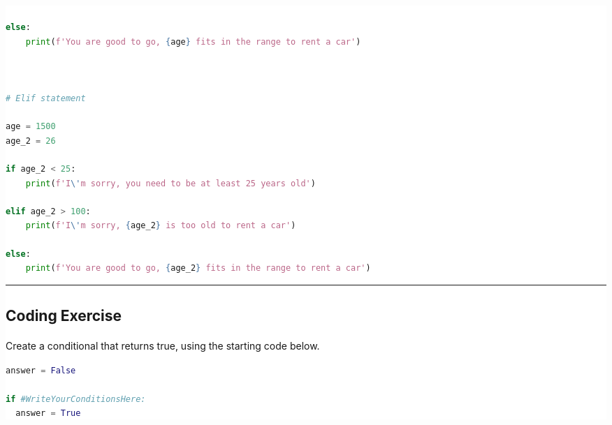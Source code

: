 ```python

else:
    print(f'You are good to go, {age} fits in the range to rent a car')



# Elif statement 

age = 1500
age_2 = 26

if age_2 < 25:
    print(f'I\'m sorry, you need to be at least 25 years old')

elif age_2 > 100:
    print(f'I\'m sorry, {age_2} is too old to rent a car')

else:
    print(f'You are good to go, {age_2} fits in the range to rent a car')
```

****

## Coding Exercise

Create a conditional that returns true, using the starting code below.

```python
answer = False

if #WriteYourConditionsHere:
  answer = True
```
